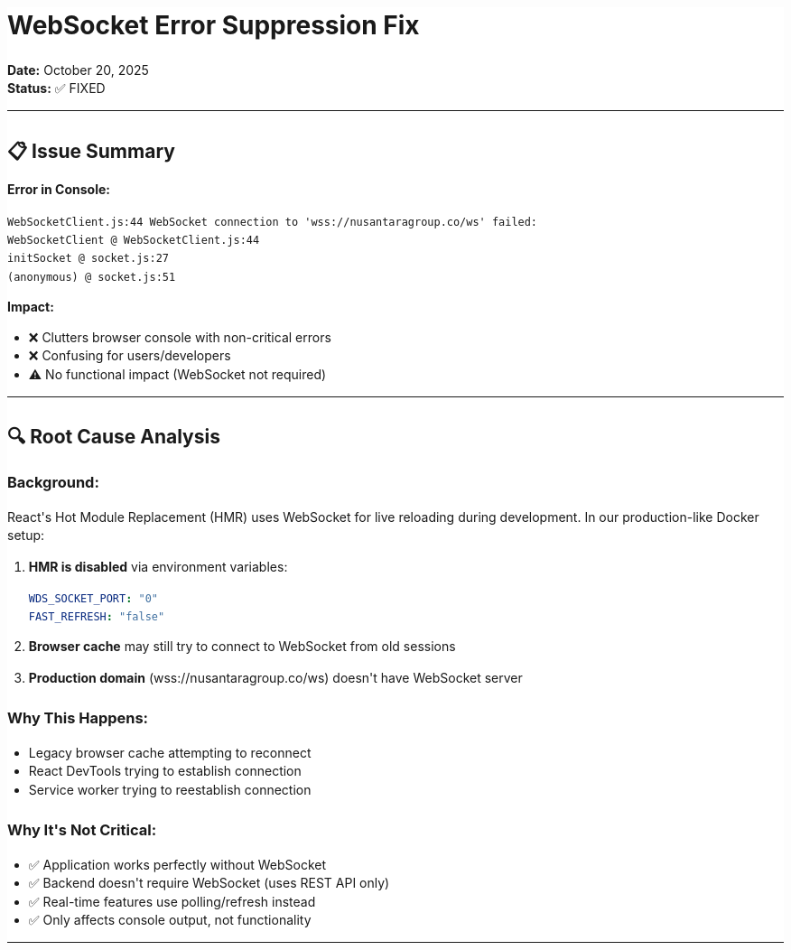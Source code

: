 # WebSocket Error Suppression Fix
**Date:** October 20, 2025  
**Status:** ✅ FIXED

---

## 📋 Issue Summary

**Error in Console:**
```
WebSocketClient.js:44 WebSocket connection to 'wss://nusantaragroup.co/ws' failed: 
WebSocketClient @ WebSocketClient.js:44
initSocket @ socket.js:27
(anonymous) @ socket.js:51
```

**Impact:**
- ❌ Clutters browser console with non-critical errors
- ❌ Confusing for users/developers
- ⚠️ No functional impact (WebSocket not required)

---

## 🔍 Root Cause Analysis

### Background:
React's Hot Module Replacement (HMR) uses WebSocket for live reloading during development. In our production-like Docker setup:

1. **HMR is disabled** via environment variables:
   ```yaml
   WDS_SOCKET_PORT: "0"
   FAST_REFRESH: "false"
   ```

2. **Browser cache** may still try to connect to WebSocket from old sessions

3. **Production domain** (wss://nusantaragroup.co/ws) doesn't have WebSocket server

### Why This Happens:
- Legacy browser cache attempting to reconnect
- React DevTools trying to establish connection
- Service worker trying to reestablish connection

### Why It's Not Critical:
- ✅ Application works perfectly without WebSocket
- ✅ Backend doesn't require WebSocket (uses REST API only)
- ✅ Real-time features use polling/refresh instead
- ✅ Only affects console output, not functionality

---
